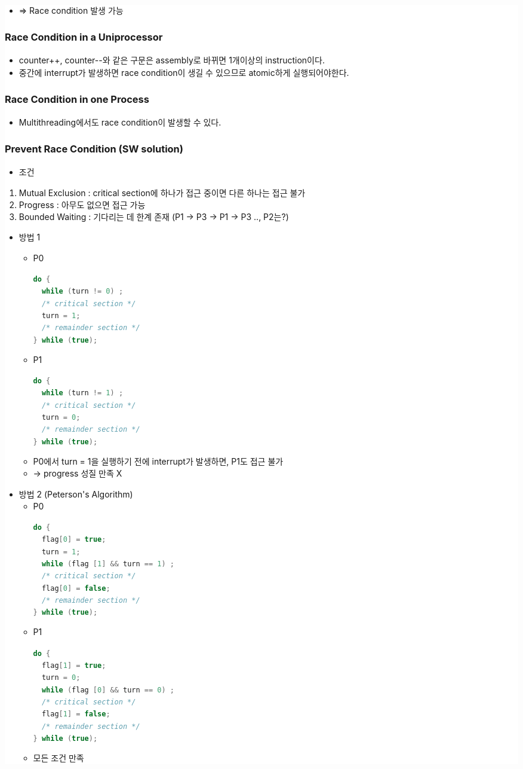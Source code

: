 - => Race condition 발생 가능

### Race Condition in a Uniprocessor

- counter++, counter--와 같은 구문은 assembly로 바뀌면 1개이상의 instruction이다.
- 중간에 interrupt가 발생하면 race condition이 생길 수 있으므로 atomic하게 실행되어야한다.

### Race Condition in one Process

- Multithreading에서도 race condition이 발생할 수 있다.

### Prevent Race Condition (**SW solution**)

- 조건

1. Mutual Exclusion : critical section에 하나가 접근 중이면 다른 하나는 접근 불가
2. Progress : 아무도 없으면 접근 가능
3. Bounded Waiting : 기다리는 데 한계 존재 (P1 -> P3 -> P1 -> P3 .., P2는?)

- 방법 1

  - P0
    ```c
    do {
      while (turn != 0) ;
      /* critical section */
      turn = 1;
      /* remainder section */
    } while (true);
    ```
  - P1
    ```c
    do {
      while (turn != 1) ;
      /* critical section */
      turn = 0;
      /* remainder section */
    } while (true);
    ```
  - P0에서 turn = 1을 실행하기 전에 interrupt가 발생하면, P1도 접근 불가
  - -> progress 성질 만족 X

* 방법 2 (Peterson's Algorithm)
  - P0
    ```c
    do {
      flag[0] = true;
      turn = 1;
      while (flag [1] && turn == 1) ;
      /* critical section */
      flag[0] = false;
      /* remainder section */
    } while (true);
    ```
  * P1
    ```c
    do {
      flag[1] = true;
      turn = 0;
      while (flag [0] && turn == 0) ;
      /* critical section */
      flag[1] = false;
      /* remainder section */
    } while (true);
    ```
  * 모든 조건 만족